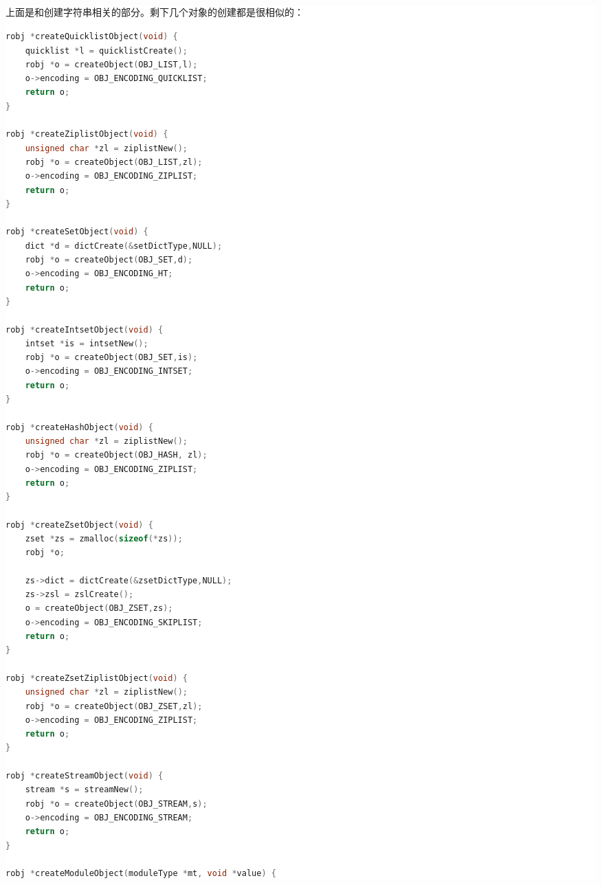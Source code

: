 上面是和创建字符串相关的部分。剩下几个对象的创建都是很相似的：

```c
robj *createQuicklistObject(void) {
    quicklist *l = quicklistCreate();
    robj *o = createObject(OBJ_LIST,l);
    o->encoding = OBJ_ENCODING_QUICKLIST;
    return o;
}

robj *createZiplistObject(void) {
    unsigned char *zl = ziplistNew();
    robj *o = createObject(OBJ_LIST,zl);
    o->encoding = OBJ_ENCODING_ZIPLIST;
    return o;
}

robj *createSetObject(void) {
    dict *d = dictCreate(&setDictType,NULL);
    robj *o = createObject(OBJ_SET,d);
    o->encoding = OBJ_ENCODING_HT;
    return o;
}

robj *createIntsetObject(void) {
    intset *is = intsetNew();
    robj *o = createObject(OBJ_SET,is);
    o->encoding = OBJ_ENCODING_INTSET;
    return o;
}

robj *createHashObject(void) {
    unsigned char *zl = ziplistNew();
    robj *o = createObject(OBJ_HASH, zl);
    o->encoding = OBJ_ENCODING_ZIPLIST;
    return o;
}

robj *createZsetObject(void) {
    zset *zs = zmalloc(sizeof(*zs));
    robj *o;

    zs->dict = dictCreate(&zsetDictType,NULL);
    zs->zsl = zslCreate();
    o = createObject(OBJ_ZSET,zs);
    o->encoding = OBJ_ENCODING_SKIPLIST;
    return o;
}

robj *createZsetZiplistObject(void) {
    unsigned char *zl = ziplistNew();
    robj *o = createObject(OBJ_ZSET,zl);
    o->encoding = OBJ_ENCODING_ZIPLIST;
    return o;
}

robj *createStreamObject(void) {
    stream *s = streamNew();
    robj *o = createObject(OBJ_STREAM,s);
    o->encoding = OBJ_ENCODING_STREAM;
    return o;
}

robj *createModuleObject(moduleType *mt, void *value) {
```